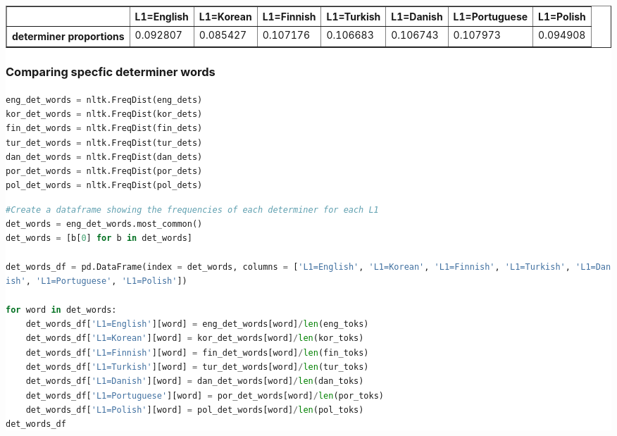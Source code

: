 <div>
<table border="1" class="dataframe">
  <thead>
    <tr style="text-align: right;">
      <th></th>
      <th>L1=English</th>
      <th>L1=Korean</th>
      <th>L1=Finnish</th>
      <th>L1=Turkish</th>
      <th>L1=Danish</th>
      <th>L1=Portuguese</th>
      <th>L1=Polish</th>
    </tr>
  </thead>
  <tbody>
    <tr>
      <th>determiner proportions</th>
      <td>0.092807</td>
      <td>0.085427</td>
      <td>0.107176</td>
      <td>0.106683</td>
      <td>0.106743</td>
      <td>0.107973</td>
      <td>0.094908</td>
    </tr>
  </tbody>
</table>
</div>



### Comparing specfic determiner words


```python
eng_det_words = nltk.FreqDist(eng_dets)
kor_det_words = nltk.FreqDist(kor_dets)
fin_det_words = nltk.FreqDist(fin_dets)
tur_det_words = nltk.FreqDist(tur_dets)
dan_det_words = nltk.FreqDist(dan_dets)
por_det_words = nltk.FreqDist(por_dets)
pol_det_words = nltk.FreqDist(pol_dets)
```


```python
#Create a dataframe showing the frequencies of each determiner for each L1
det_words = eng_det_words.most_common()
det_words = [b[0] for b in det_words]

det_words_df = pd.DataFrame(index = det_words, columns = ['L1=English', 'L1=Korean', 'L1=Finnish', 'L1=Turkish', 'L1=Danish', 'L1=Portuguese', 'L1=Polish'])

for word in det_words:
    det_words_df['L1=English'][word] = eng_det_words[word]/len(eng_toks)
    det_words_df['L1=Korean'][word] = kor_det_words[word]/len(kor_toks)
    det_words_df['L1=Finnish'][word] = fin_det_words[word]/len(fin_toks)
    det_words_df['L1=Turkish'][word] = tur_det_words[word]/len(tur_toks)
    det_words_df['L1=Danish'][word] = dan_det_words[word]/len(dan_toks)
    det_words_df['L1=Portuguese'][word] = por_det_words[word]/len(por_toks)
    det_words_df['L1=Polish'][word] = pol_det_words[word]/len(pol_toks)
det_words_df
```
